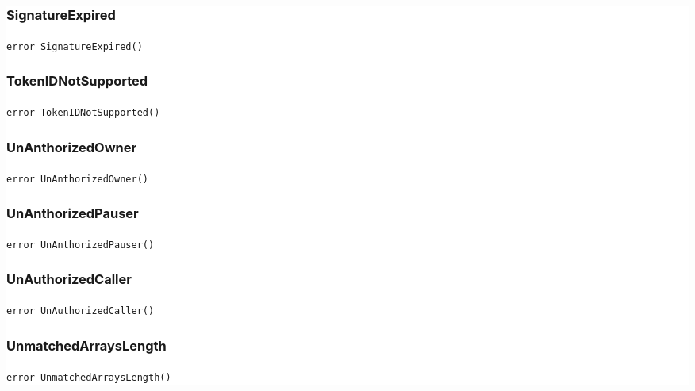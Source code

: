 




### SignatureExpired

```solidity
error SignatureExpired()
```






### TokenIDNotSupported

```solidity
error TokenIDNotSupported()
```






### UnAnthorizedOwner

```solidity
error UnAnthorizedOwner()
```






### UnAnthorizedPauser

```solidity
error UnAnthorizedPauser()
```






### UnAuthorizedCaller

```solidity
error UnAuthorizedCaller()
```






### UnmatchedArraysLength

```solidity
error UnmatchedArraysLength()
```







